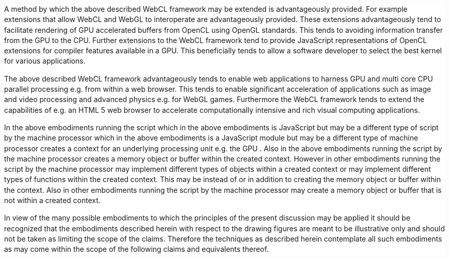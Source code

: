 A method by which the above described WebCL framework may be extended is advantageously provided. For example extensions that allow WebCL and WebGL to interoperate are advantageously provided. These extensions advantageously tend to facilitate rendering of GPU accelerated buffers from OpenCL using OpenGL standards. This tends to avoiding information transfer from the GPU to the CPU. Further extensions to the WebCL framework tend to provide JavaScript representations of OpenCL extensions for compiler features available in a GPU. This beneficially tends to allow a software developer to select the best kernel for various applications.

The above described WebCL framework advantageously tends to enable web applications to harness GPU and multi core CPU parallel processing e.g. from within a web browser. This tends to enable significant acceleration of applications such as image and video processing and advanced physics e.g. for WebGL games. Furthermore the WebCL framework tends to extend the capabilities of e.g. an HTML 5 web browser to accelerate computationally intensive and rich visual computing applications.

In the above embodiments running the script which in the above embodiments is JavaScript but may be a different type of script by the machine processor which in the above embodiments is a JavaScript module but may be a different type of machine processor creates a context for an underlying processing unit e.g. the GPU . Also in the above embodiments running the script by the machine processor creates a memory object or buffer within the created context. However in other embodiments running the script by the machine processor may implement different types of objects within a created context or may implement different types of functions within the created context. This may be instead of or in addition to creating the memory object or buffer within the context. Also in other embodiments running the script by the machine processor may create a memory object or buffer that is not within a created context.

In view of the many possible embodiments to which the principles of the present discussion may be applied it should be recognized that the embodiments described herein with respect to the drawing figures are meant to be illustrative only and should not be taken as limiting the scope of the claims. Therefore the techniques as described herein contemplate all such embodiments as may come within the scope of the following claims and equivalents thereof.

